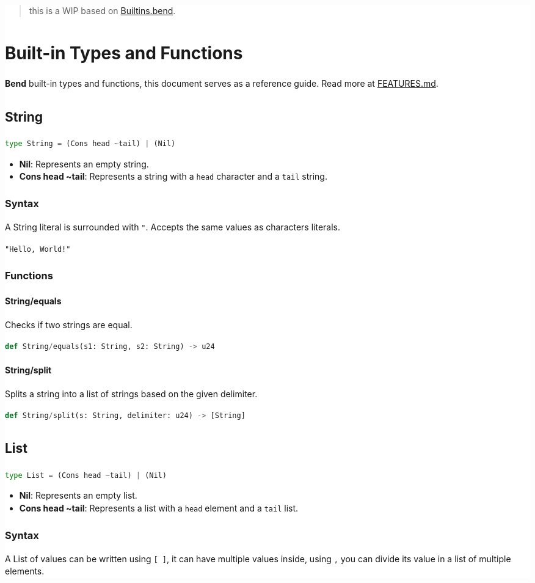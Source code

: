 > this is a WIP based on [Builtins.bend](https://github.com/HigherOrderCO/Bend/blob/main/src/fun/builtins.bend).

# Built-in Types and Functions

**Bend** built-in types and functions, this document serves as a reference guide. Read more at [FEATURES.md](https://github.com/HigherOrderCO/Bend/blob/main/FEATURES.md).

## String

```python
type String = (Cons head ~tail) | (Nil)
```

- **Nil**: Represents an empty string.
- **Cons head ~tail**: Represents a string with a `head` character and a `tail` string.

### Syntax

A String literal is surrounded with `"`. Accepts the same values as characters literals.

```
"Hello, World!"
```

### Functions

#### String/equals

Checks if two strings are equal.

```python
def String/equals(s1: String, s2: String) -> u24
```

#### String/split

Splits a string into a list of strings based on the given delimiter.

```python
def String/split(s: String, delimiter: u24) -> [String]
```

## List

```python
type List = (Cons head ~tail) | (Nil)
```

- **Nil**: Represents an empty list.
- **Cons head ~tail**: Represents a list with a `head` element and a `tail` list.

### Syntax

A List of values can be written using `[ ]`, it can have multiple values inside, using `,` you can divide its value in a list of multiple elements.
